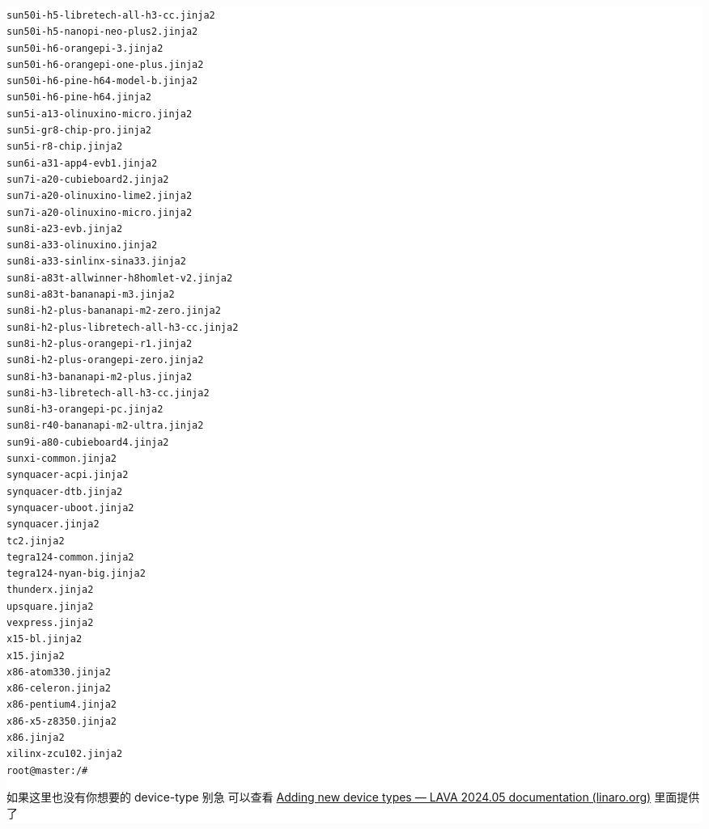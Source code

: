 ```shell
sun50i-h5-libretech-all-h3-cc.jinja2
sun50i-h5-nanopi-neo-plus2.jinja2
sun50i-h6-orangepi-3.jinja2
sun50i-h6-orangepi-one-plus.jinja2
sun50i-h6-pine-h64-model-b.jinja2
sun50i-h6-pine-h64.jinja2
sun5i-a13-olinuxino-micro.jinja2
sun5i-gr8-chip-pro.jinja2
sun5i-r8-chip.jinja2
sun6i-a31-app4-evb1.jinja2
sun7i-a20-cubieboard2.jinja2
sun7i-a20-olinuxino-lime2.jinja2
sun7i-a20-olinuxino-micro.jinja2
sun8i-a23-evb.jinja2
sun8i-a33-olinuxino.jinja2
sun8i-a33-sinlinx-sina33.jinja2
sun8i-a83t-allwinner-h8homlet-v2.jinja2
sun8i-a83t-bananapi-m3.jinja2
sun8i-h2-plus-bananapi-m2-zero.jinja2
sun8i-h2-plus-libretech-all-h3-cc.jinja2
sun8i-h2-plus-orangepi-r1.jinja2
sun8i-h2-plus-orangepi-zero.jinja2
sun8i-h3-bananapi-m2-plus.jinja2
sun8i-h3-libretech-all-h3-cc.jinja2
sun8i-h3-orangepi-pc.jinja2
sun8i-r40-bananapi-m2-ultra.jinja2
sun9i-a80-cubieboard4.jinja2
sunxi-common.jinja2
synquacer-acpi.jinja2
synquacer-dtb.jinja2
synquacer-uboot.jinja2
synquacer.jinja2
tc2.jinja2
tegra124-common.jinja2
tegra124-nyan-big.jinja2
thunderx.jinja2
upsquare.jinja2
vexpress.jinja2
x15-bl.jinja2
x15.jinja2
x86-atom330.jinja2
x86-celeron.jinja2
x86-pentium4.jinja2
x86-x5-z8350.jinja2
x86.jinja2
xilinx-zcu102.jinja2
root@master:/#
```

如果这里也没有你想要的 device-type 别急 可以查看 [Adding new device types — LAVA 2024.05 documentation (linaro.org)](https://validation.linaro.org/static/docs/v2/device-integration.html) 里面提供了
